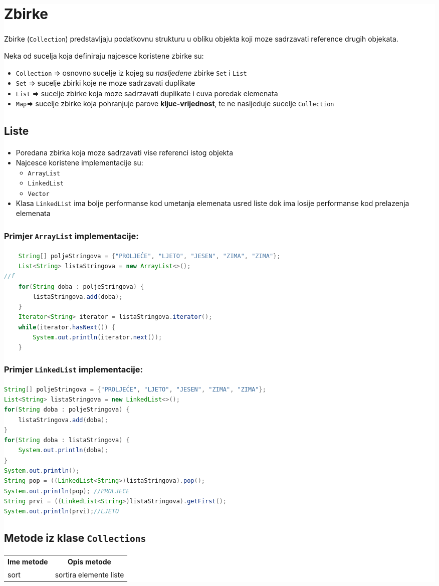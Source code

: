 # Zbirke
Zbirke (`Collection`) predstavljaju podatkovnu strukturu u obliku objekta koji moze 
sadrzavati reference drugih objekata.

Neka od sucelja koja definiraju najcesce koristene zbirke su:
- `Collection` => osnovno sucelje iz kojeg su _nasljedene_ zbirke `Set` i `List`
- `Set` => sucelje zbirki koje ne moze sadrzavati duplikate
- `List` => sucelje zbirke koja moze sadrzavati duplikate i cuva poredak elemenata
- `Map`=> sucelje zbirke koja pohranjuje parove **kljuc-vrijednost**, te ne nasljeduje sucelje
`Collection`

## Liste
- Poredana zbirka koja moze sadrzavati vise referenci istog objekta
- Najcesce koristene implementacije su:
  - `ArrayList` 
  - `LinkedList`
  - `Vector`
- Klasa `LinkedList` ima bolje performanse kod umetanja elemenata usred liste dok ima 
losije performanse kod prelazenja elemenata

### Primjer `ArrayList` implementacije:
```java
    String[] poljeStringova = {"PROLJEĆE", "LJETO", "JESEN", "ZIMA", "ZIMA"};
    List<String> listaStringova = new ArrayList<>();
//f
    for(String doba : poljeStringova) {
        listaStringova.add(doba);
    }
    Iterator<String> iterator = listaStringova.iterator();
    while(iterator.hasNext()) {
        System.out.println(iterator.next());
    }
```

### Primjer `LinkedList` implementacije:
```java
String[] poljeStringova = {"PROLJEĆE", "LJETO", "JESEN", "ZIMA", "ZIMA"};
List<String> listaStringova = new LinkedList<>();
for(String doba : poljeStringova) {
    listaStringova.add(doba);
}
for(String doba : listaStringova) {
    System.out.println(doba);
}
System.out.println();
String pop = ((LinkedList<String>)listaStringova).pop();
System.out.println(pop); //PROLJECE
String prvi = ((LinkedList<String>)listaStringova).getFirst();
System.out.println(prvi);//LJETO
```
## Metode iz klase `Collections`
<table>
<tr>
<th>Ime metode</th>
<th>Opis metode</th>
</tr>
<tr>
<td>sort</td>
<td>sortira elemente liste</td>
</tr>
<tr>